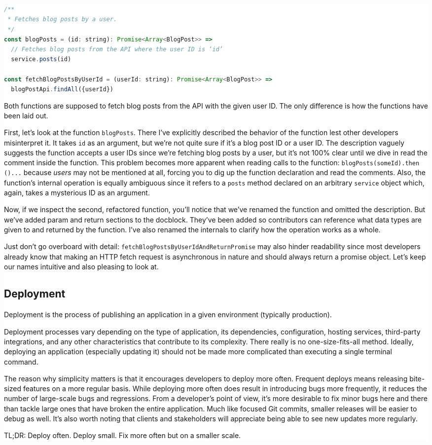 ```javascript
/**
 * Fetches blog posts by a user.
 */
const blogPosts = (id: string): Promise<Array<BlogPost>> =>
  // Fetches blog posts from the API where the user ID is ‘id’
  service.posts(id)

const fetchBlogPostsByUserId = (userId: string): Promise<Array<BlogPost>> =>
  blogPostApi.findAll({userId})
```

Both functions are supposed to fetch blog posts from the API with the given user ID. The only difference is how the functions have been laid out.

First, let’s look at the function `blogPosts`. There I’ve explicitly described the behavior of the function lest other developers misinterpret it. It takes `id` as an argument, but we’re not quite sure if it’s a blog post ID or a user ID. The description vaguely suggests the function accepts a user IDs since we’re fetching blog posts by a user, but it’s not 100% clear until we dive in read the comment inside the function. This problem becomes more apparent when reading calls to the function: `blogPosts(someId).then()...` because *users* may not be mentioned at all, forcing you to dig up the function declaration and read the comments. Also, the function’s internal operation is equally ambiguous since it refers to a `posts` method declared on an arbitrary `service` object which, again, takes a mysterious ID as an argument.

Now, if we inspect the second, refactored function, you’ll notice that we’ve renamed the function and omitted the description. But we’ve added param and return sections to the docblock. They’ve been added so contributors can reference what data types are given to and returned by the function. I’ve also renamed the internals to clarify how the operation works as a whole.

Just don’t go overboard with detail: `fetchBlogPostsByUserIdAndReturnPromise` may also hinder readability since most developers already know that making an HTTP fetch request is asynchronous in nature and should always return a promise object. Let’s keep our names intuitive and also pleasing to look at.

## Deployment

Deployment is the process of publishing an application in a given environment (typically production).

Deployment processes vary depending on the type of application, its dependencies, configuration, hosting services, third-party integrations, and any other characteristics that contribute to its complexity. There really is no one-size-fits-all method. Ideally, deploying an application (especially updating it) should not be made more complicated than executing a single terminal command.

The reason why simplicity matters is that it encourages developers to deploy more often. Frequent deploys means releasing bite-sized features on a more regular basis. While deploying more often does result in introducing bugs more frequently, it reduces the number of large-scale bugs and regressions. From a developer’s point of view, it’s more desirable to fix minor bugs here and there than tackle large ones that have broken the entire application. Much like focused Git commits, smaller releases will be easier to debug as well. It’s also worth noting that clients and stakeholders will appreciate being able to see new updates more regularly.

TL;DR: Deploy often. Deploy small. Fix more often but on a smaller scale.
